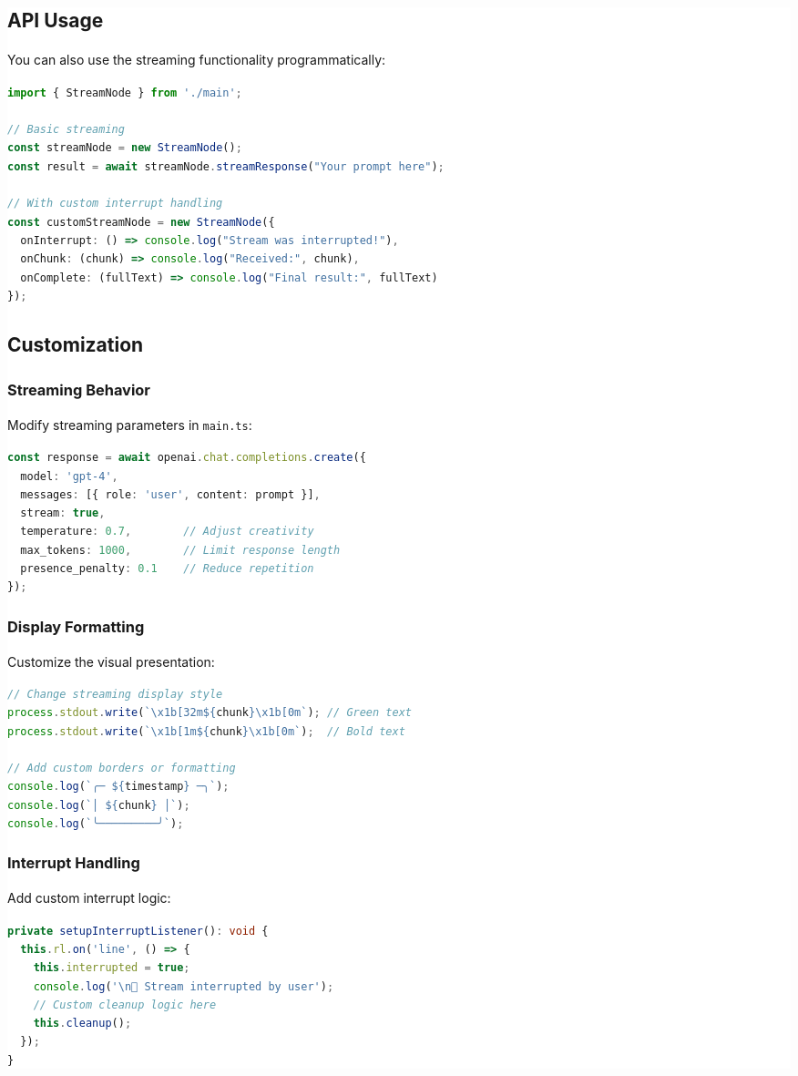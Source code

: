 ## API Usage

You can also use the streaming functionality programmatically:

```typescript
import { StreamNode } from './main';

// Basic streaming
const streamNode = new StreamNode();
const result = await streamNode.streamResponse("Your prompt here");

// With custom interrupt handling
const customStreamNode = new StreamNode({
  onInterrupt: () => console.log("Stream was interrupted!"),
  onChunk: (chunk) => console.log("Received:", chunk),
  onComplete: (fullText) => console.log("Final result:", fullText)
});
```

## Customization

### Streaming Behavior
Modify streaming parameters in `main.ts`:
```typescript
const response = await openai.chat.completions.create({
  model: 'gpt-4',
  messages: [{ role: 'user', content: prompt }],
  stream: true,
  temperature: 0.7,        // Adjust creativity
  max_tokens: 1000,        // Limit response length
  presence_penalty: 0.1    // Reduce repetition
});
```

### Display Formatting
Customize the visual presentation:
```typescript
// Change streaming display style
process.stdout.write(`\x1b[32m${chunk}\x1b[0m`); // Green text
process.stdout.write(`\x1b[1m${chunk}\x1b[0m`);  // Bold text

// Add custom borders or formatting
console.log(`╭─ ${timestamp} ─╮`);
console.log(`│ ${chunk} │`);
console.log(`╰─────────╯`);
```

### Interrupt Handling
Add custom interrupt logic:
```typescript
private setupInterruptListener(): void {
  this.rl.on('line', () => {
    this.interrupted = true;
    console.log('\n🛑 Stream interrupted by user');
    // Custom cleanup logic here
    this.cleanup();
  });
}
```
